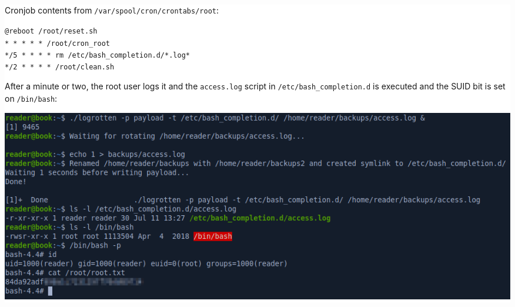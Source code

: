 Cronjob contents from `/var/spool/cron/crontabs/root`:
```
@reboot /root/reset.sh
* * * * * /root/cron_root
*/5 * * * * rm /etc/bash_completion.d/*.log*
*/2 * * * * /root/clean.sh
```

After a minute or two, the root user logs it and the `access.log` script in `/etc/bash_completion.d` is executed and the SUID bit is set on `/bin/bash`:

![](/assets/images/htb-writeup-book/root.png)
